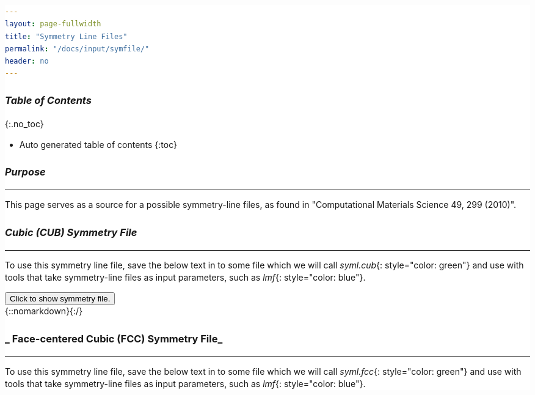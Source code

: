 ```yaml
---
layout: page-fullwidth
title: "Symmetry Line Files"
permalink: "/docs/input/symfile/"
header: no
---
```


### _Table of Contents_
{:.no_toc}
*  Auto generated table of contents
{:toc}  

### _Purpose_
_____________________________________________________________
This page serves as a source for a possible symmetry-line files, as found in "Computational Materials Science 49, 299 (2010)".

### _Cubic (CUB) Symmetry File_
_____________________________________________________________
To use this symmetry line file, save the below text in to some file which we will call _syml.cub_{: style="color: green"} and use with tools that take symmetry-line files as input parameters, such as _lmf_{: style="color: blue"}.

<div onclick="elm = document.getElementById('cub'); if(elm.style.display == 'none') elm.style.display = 'block'; else elm.style.display = 'none';"><button type="button" class="button tiny radius">Click to show symmetry file.</button></div>
{::nomarkdown}<div style="display:none;margin:0px 25px 0px 25px;"id="cub">{:/}

~~~
# Run with --band~mq~...
# cub lattice is taken from Computational Materials Science 49, 299 (2010)

% vec G[3] 0   0   0                 # G
% vec M[3] 1/2   1/2 0               # M
% vec R[3] 1/2 1/2 1/2               # R
% vec X[3] 0   1/2  0               # X

# Sequence G-X-M-G-R-X-R
11 {G}  {X}      G to X
11 {X}  {M}      X to M
11 {M}  {G}      M to G
11 {G}  {R}      G to R
11 {R}  {X}      R to X
11 {X}  {R}      X to R
~~~

{::nomarkdown}</div>{:/}

### _ Face-centered Cubic (FCC) Symmetry File_
_____________________________________________________________
To use this symmetry line file, save the below text in to some file which we will call _syml.fcc_{: style="color: green"} and use with tools that take symmetry-line files as input parameters, such as _lmf_{: style="color: blue"}.
